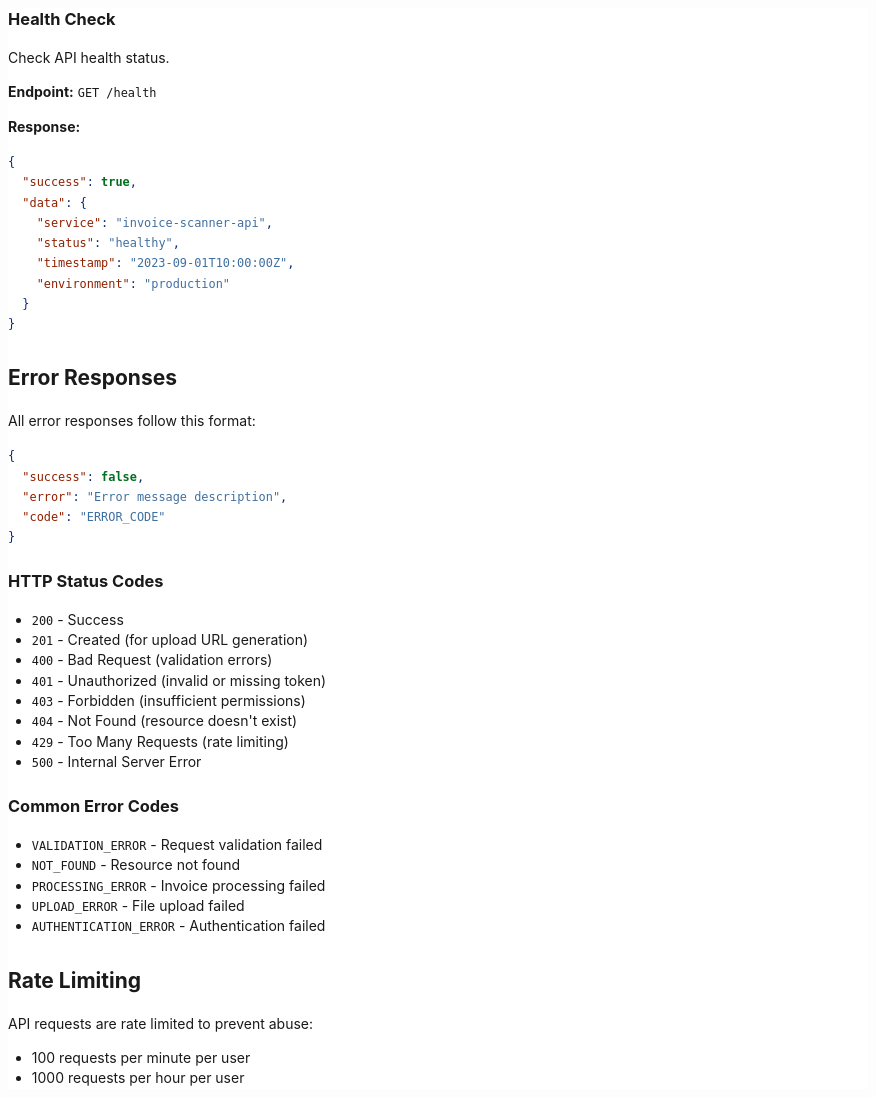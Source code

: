 ### Health Check

Check API health status.

**Endpoint:** `GET /health`

**Response:**
```json
{
  "success": true,
  "data": {
    "service": "invoice-scanner-api",
    "status": "healthy",
    "timestamp": "2023-09-01T10:00:00Z",
    "environment": "production"
  }
}
```

## Error Responses

All error responses follow this format:

```json
{
  "success": false,
  "error": "Error message description",
  "code": "ERROR_CODE"
}
```

### HTTP Status Codes

- `200` - Success
- `201` - Created (for upload URL generation)
- `400` - Bad Request (validation errors)
- `401` - Unauthorized (invalid or missing token)
- `403` - Forbidden (insufficient permissions)
- `404` - Not Found (resource doesn't exist)
- `429` - Too Many Requests (rate limiting)
- `500` - Internal Server Error

### Common Error Codes

- `VALIDATION_ERROR` - Request validation failed
- `NOT_FOUND` - Resource not found
- `PROCESSING_ERROR` - Invoice processing failed
- `UPLOAD_ERROR` - File upload failed
- `AUTHENTICATION_ERROR` - Authentication failed

## Rate Limiting

API requests are rate limited to prevent abuse:
- 100 requests per minute per user
- 1000 requests per hour per user
